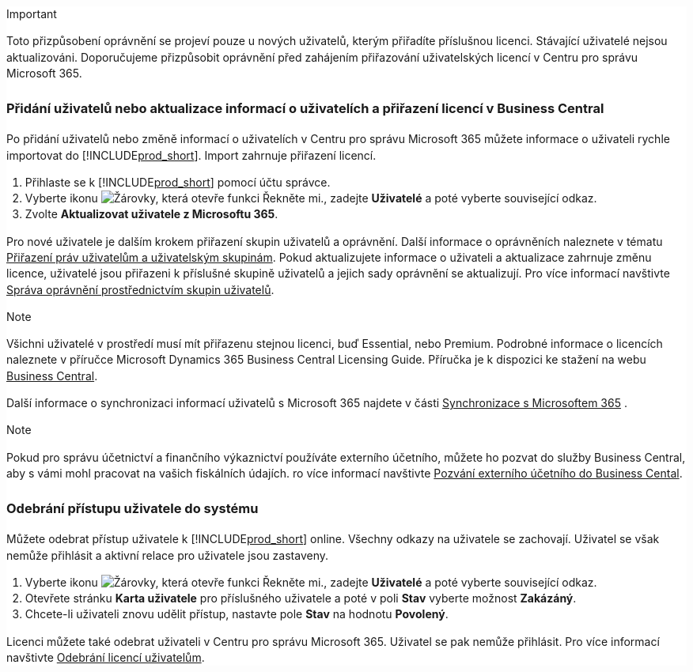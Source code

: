 > [!IMPORTANT]
> Toto přizpůsobení oprávnění se projeví pouze u nových uživatelů, kterým přiřadíte příslušnou licenci. Stávající uživatelé nejsou aktualizováni. Doporučujeme přizpůsobit oprávnění před zahájením přiřazování uživatelských licencí v Centru pro správu Microsoft 365.

### <a name="adduser"></a>Přidání uživatelů nebo aktualizace informací o uživatelích a přiřazení licencí v Business Central

Po přidání uživatelů nebo změně informací o uživatelích v Centru pro správu Microsoft 365 můžete informace o uživateli rychle importovat do [!INCLUDE[prod_short](includes/prod_short.md)]. Import zahrnuje přiřazení licencí.

1. Přihlaste se k [!INCLUDE[prod_short](includes/prod_short.md)] pomocí účtu správce.
2. Vyberte ikonu ![Žárovky, která otevře funkci Řekněte mi.](media/ui-search/search_small.png "Řekněte mi, co chcete dělat"), zadejte **Uživatelé** a poté vyberte související odkaz.
3. Zvolte **Aktualizovat uživatele z Microsoftu 365**.

Pro nové uživatele je dalším krokem přiřazení skupin uživatelů a oprávnění. Další informace o oprávněních naleznete v tématu [Přiřazení práv uživatelům a uživatelským skupinám](ui-define-granular-permissions.md). Pokud aktualizujete informace o uživateli a aktualizace zahrnuje změnu licence, uživatelé jsou přiřazeni k příslušné skupině uživatelů a jejich sady oprávnění se aktualizují. Pro více informací navštivte [Správa oprávnění prostřednictvím skupin uživatelů](ui-define-granular-permissions.md).

> [!NOTE]
> Všichni uživatelé v prostředí musí mít přiřazenu stejnou licenci, buď Essential, nebo Premium. Podrobné informace o licencích naleznete v příručce Microsoft Dynamics 365 Business Central Licensing Guide. Příručka je k dispozici ke stažení na webu [Business Central](https://dynamics.microsoft.com/business-central/overview/).

Další informace o synchronizaci informací uživatelů s Microsoft 365 najdete v části [Synchronizace s Microsoftem 365](#m365) .

> [!NOTE]
> Pokud pro správu účetnictví a finančního výkaznictví používáte externího účetního, můžete ho pozvat do služby Business Central, aby s vámi mohl pracovat na vašich fiskálních údajích. ro více informací navštivte [Pozvání externího účetního do Business Cental](finance-accounting.md#inviteaccountant).

### Odebrání přístupu uživatele do systému

Můžete odebrat přístup uživatele k [!INCLUDE[prod_short](includes/prod_short.md)] online. Všechny odkazy na uživatele se zachovají. Uživatel se však nemůže přihlásit a aktivní relace pro uživatele jsou zastaveny.

1. Vyberte ikonu ![Žárovky, která otevře funkci Řekněte mi.](media/ui-search/search_small.png "Řekněte mi, co chcete dělat"), zadejte **Uživatelé** a poté vyberte související odkaz.
2. Otevřete stránku **Karta uživatele** pro příslušného uživatele a poté v poli **Stav** vyberte možnost **Zakázáný**.
3. Chcete-li uživateli znovu udělit přístup, nastavte pole **Stav** na hodnotu **Povolený**.

Licenci můžete také odebrat uživateli v Centru pro správu Microsoft 365. Uživatel se pak nemůže přihlásit. Pro více informací navštivte [Odebrání licencí uživatelům](/microsoft-365/admin/manage/remove-licenses-from-users).
